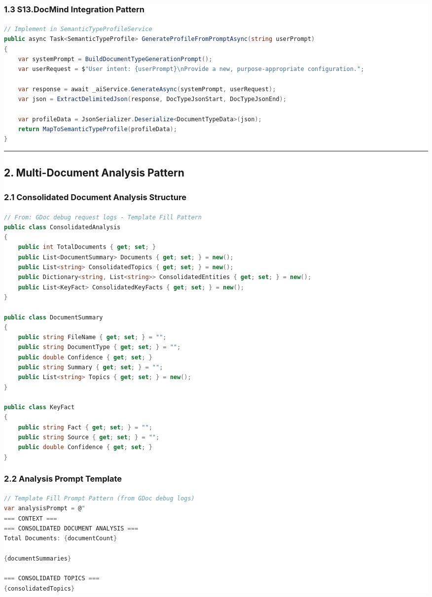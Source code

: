 ### 1.3 S13.DocMind Integration Pattern
```csharp
// Implement in SemanticTypeProfileService
public async Task<SemanticTypeProfile> GenerateProfileFromPromptAsync(string userPrompt)
{
    var systemPrompt = BuildDocumentTypeGenerationPrompt();
    var userRequest = $"User intent: {userPrompt}\nProvide a new, purpose-appropriate configuration.";

    var response = await _aiService.GenerateAsync(systemPrompt, userRequest);
    var json = ExtractDelimitedJson(response, DocTypeJsonStart, DocTypeJsonEnd);

    var profileData = JsonSerializer.Deserialize<DocumentTypeData>(json);
    return MapToSemanticTypeProfile(profileData);
}
```

---

## 2. Multi-Document Analysis Pattern

### 2.1 Consolidated Document Analysis Structure
```csharp
// From: GDoc debug request logs - Template Fill Pattern
public class ConsolidatedAnalysis
{
    public int TotalDocuments { get; set; }
    public List<DocumentSummary> Documents { get; set; } = new();
    public List<string> ConsolidatedTopics { get; set; } = new();
    public Dictionary<string, List<string>> ConsolidatedEntities { get; set; } = new();
    public List<KeyFact> ConsolidatedKeyFacts { get; set; } = new();
}

public class DocumentSummary
{
    public string FileName { get; set; } = "";
    public string DocumentType { get; set; } = "";
    public double Confidence { get; set; }
    public string Summary { get; set; } = "";
    public List<string> Topics { get; set; } = new();
}

public class KeyFact
{
    public string Fact { get; set; } = "";
    public string Source { get; set; } = "";
    public double Confidence { get; set; }
}
```

### 2.2 Analysis Prompt Template
```csharp
// Template Fill Prompt Pattern (from GDoc debug logs)
var analysisPrompt = @"
=== CONTEXT ===
=== CONSOLIDATED DOCUMENT ANALYSIS ===
Total Documents: {documentCount}

{documentSummaries}

=== CONSOLIDATED TOPICS ===
{consolidatedTopics}

```
